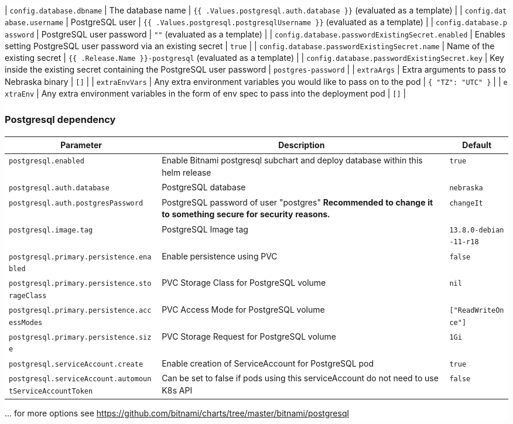 | `config.database.dbname`                              | The database name                                                                                                                    | `{{ .Values.postgresql.auth.database }}` (evaluated as a template)      |
| `config.database.username`                            | PostgreSQL user                                                                                                                      | `{{ .Values.postgresql.postgresqlUsername }}` (evaluated as a template)                                    |
| `config.database.password`                            | PostgreSQL user password                                                                                                             | `""` (evaluated as a template)                                          |
| `config.database.passwordExistingSecret.enabled`      | Enables setting PostgreSQL user password via an existing secret                                                                      | `true`                                                                  |
| `config.database.passwordExistingSecret.name`         | Name of the existing secret                                                                                                          | `{{ .Release.Name }}-postgresql` (evaluated as a template)              |
| `config.database.passwordExistingSecret.key`          | Key inside the existing secret containing the PostgreSQL user password                                                               | `postgres-password`                                                     |
| `extraArgs`                                           | Extra arguments to pass to Nebraska binary                                                                                           | `[]`                                                                    |
| `extraEnvVars`                                        | Any extra environment variables you would like to pass on to the pod                                                                 | `{ "TZ": "UTC" }`                                                       |
| `extraEnv`                                        | Any extra environment variables in the form of env spec to pass into the deployment pod                                                                 | `[]`                                                       |

### Postgresql dependency

| Parameter                                                | Description                                                                                                   | Default                |
|----------------------------------------------------------|---------------------------------------------------------------------------------------------------------------|------------------------|
| `postgresql.enabled`                                     | Enable Bitnami postgresql subchart and deploy database within this helm release                               | `true`                 |
| `postgresql.auth.database`                               | PostgreSQL database                                                                                           | `nebraska`             |
| `postgresql.auth.postgresPassword`                       | PostgreSQL password of user "postgres" **Recommended to change it to something secure for security reasons.** | `changeIt`             |
| `postgresql.image.tag`                                   | PostgreSQL Image tag                                                                                          | `13.8.0-debian-11-r18` |
| `postgresql.primary.persistence.enabled`                 | Enable persistence using PVC                                                                                  | `false`                |
| `postgresql.primary.persistence.storageClass`            | PVC Storage Class for PostgreSQL volume                                                                       | `nil`                  |
| `postgresql.primary.persistence.accessModes`             | PVC Access Mode for PostgreSQL volume                                                                         | `["ReadWriteOnce"]`    |
| `postgresql.primary.persistence.size`                    | PVC Storage Request for PostgreSQL volume                                                                     | `1Gi`                  |
| `postgresql.serviceAccount.create`                       | Enable creation of ServiceAccount for PostgreSQL pod                                                          | `true`                 |
| `postgresql.serviceAccount.automountServiceAccountToken` | Can be set to false if pods using this serviceAccount do not need to use K8s API                              | `false`                |

... for more options see https://github.com/bitnami/charts/tree/master/bitnami/postgresql
